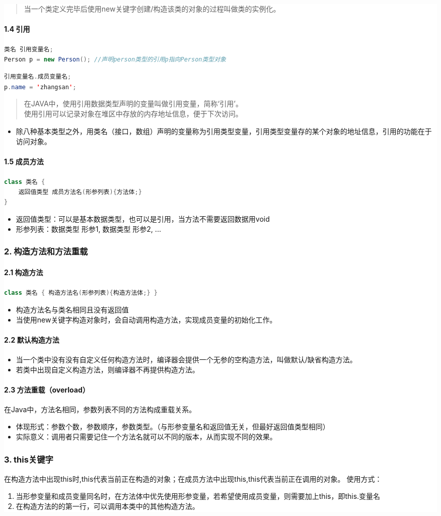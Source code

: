 > 当一个类定义完毕后使用new关键字创建/构造该类的对象的过程叫做类的实例化。

#### 1.4 引用
``` java
类名 引用变量名;
Person p = new Person(); //声明person类型的引用p指向Person类型对象
```

``` java
引用变量名.成员变量名;
p.name = 'zhangsan';
``` 

> 在JAVA中，使用引用数据类型声明的变量叫做引用变量，简称‘引用’。
<br>使用引用可以记录对象在堆区中存放的内存地址信息，便于下次访问。

- 除八种基本类型之外，用类名（接口，数组）声明的变量称为引用类型变量，引用类型变量存的某个对象的地址信息，引用的功能在于访问对象。

#### 1.5 成员方法
``` java
class 类名 {
	返回值类型 成员方法名(形参列表){方法体;}
}
```
- 返回值类型：可以是基本数据类型，也可以是引用，当方法不需要返回数据用void
- 形参列表：数据类型 形参1, 数据类型 形参2, ...


<span id="id2"><span>
### 2. 构造方法和方法重载
#### 2.1 构造方法
``` java
class 类名 { 构造方法名(形参列表){构造方法体;} }
```

- 构造方法名与类名相同且没有返回值
- 当使用new关键字构造对象时，会自动调用构造方法，实现成员变量的初始化工作。

#### 2.2 默认构造方法
- 当一个类中没有没有自定义任何构造方法时，编译器会提供一个无参的空构造方法，叫做默认/缺省构造方法。
- 若类中出现自定义构造方法，则编译器不再提供构造方法。

#### 2.3 方法重载（overload）
在Java中，方法名相同，参数列表不同的方法构成重载关系。

- 体现形式：参数个数，参数顺序，参数类型。（与形参变量名和返回值无关，但最好返回值类型相同）
- 实际意义：调用者只需要记住一个方法名就可以不同的版本，从而实现不同的效果。


<span id="id3"><span>
### 3. this关键字
在构造方法中出现this时,this代表当前正在构造的对象；在成员方法中出现this,this代表当前正在调用的对象。
使用方式：
1. 当形参变量和成员变量同名时，在方法体中优先使用形参变量，若希望使用成员变量，则需要加上this，即this.变量名
2. 在构造方法的的第一行，可以调用本类中的其他构造方法。
